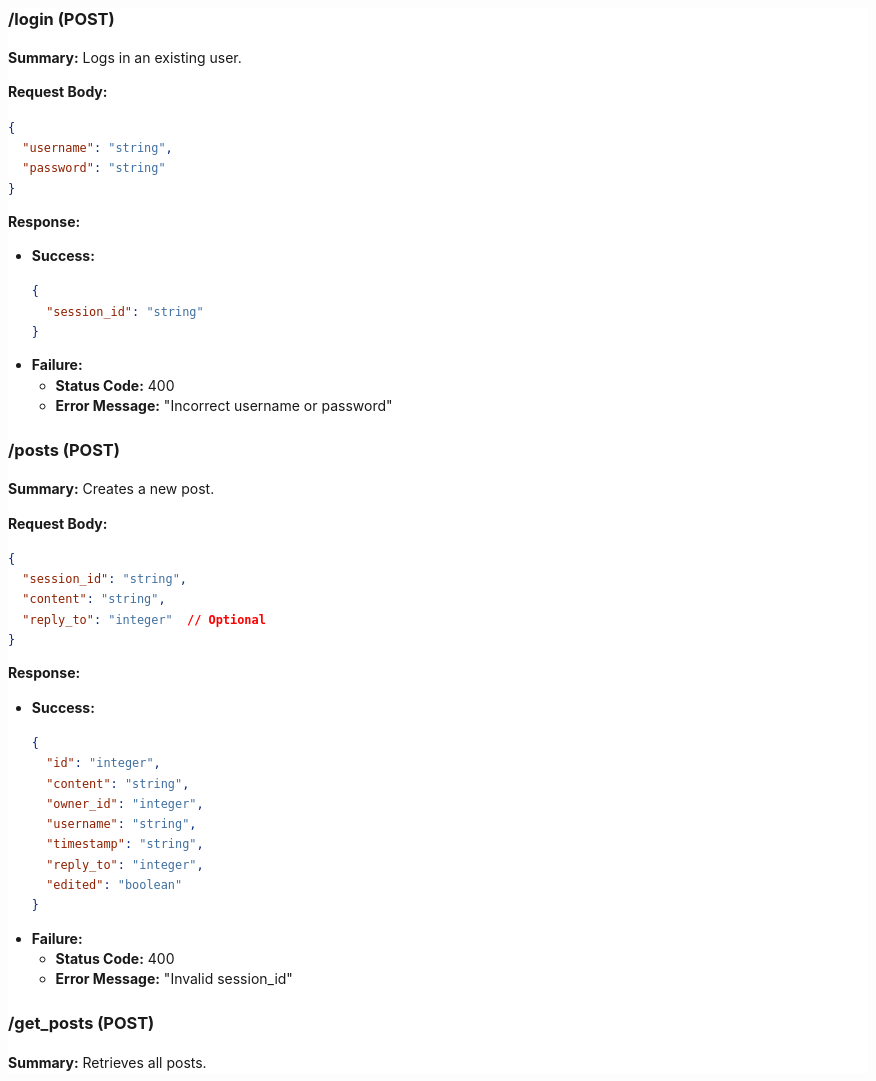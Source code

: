 ### /login (POST)
**Summary:** Logs in an existing user.

**Request Body:**
```json
{
  "username": "string",
  "password": "string"
}
```

**Response:**
- **Success:**
  ```json
  {
    "session_id": "string"
  }
  ```
- **Failure:**
  - **Status Code:** 400
  - **Error Message:** "Incorrect username or password"

### /posts (POST)
**Summary:** Creates a new post.

**Request Body:**
```json
{
  "session_id": "string",
  "content": "string",
  "reply_to": "integer"  // Optional
}
```

**Response:**
- **Success:**
  ```json
  {
    "id": "integer",
    "content": "string",
    "owner_id": "integer",
    "username": "string",
    "timestamp": "string",
    "reply_to": "integer",
    "edited": "boolean"
  }
  ```
- **Failure:**
  - **Status Code:** 400
  - **Error Message:** "Invalid session_id"

### /get_posts (POST)
**Summary:** Retrieves all posts.
